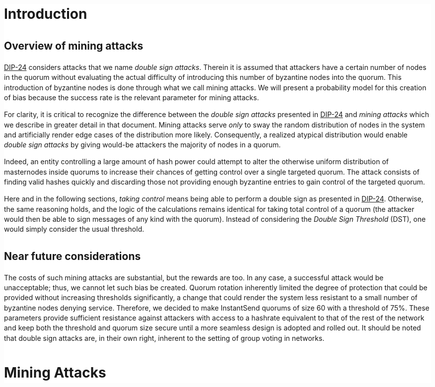 # Introduction

## Overview of mining attacks

[DIP-24](../dip-0024.md) considers attacks that we name _double sign attacks_. Therein it is assumed
that attackers have a certain number of nodes in the quorum without evaluating the actual difficulty
of introducing this number of byzantine nodes into the quorum. This introduction of byzantine nodes
is done through what we call mining attacks. We will present a probability model for this creation
of bias because the success rate is the relevant parameter for mining attacks.

For clarity, it is critical to recognize the difference between the _double sign attacks_ presented
in [DIP-24](../dip-0024.md) and _mining attacks_ which we describe in greater detail in that
document. Mining attacks serve _only_ to sway the random distribution of nodes in the system and
artificially render edge cases of the distribution more likely. Consequently, a realized atypical
distribution would enable _double sign attacks_ by giving would-be attackers the majority of nodes
in a quorum.

Indeed, an entity controlling a large amount of hash power could attempt to alter the otherwise
uniform distribution of masternodes inside quorums to increase their chances of getting control over
a single targeted quorum. The attack consists of finding valid hashes quickly and discarding those
not providing enough byzantine entries to gain control of the targeted quorum.

Here and in the following sections, _taking control_ means being able to perform a double sign as
presented in [DIP-24](../dip-0024.md). Otherwise, the same reasoning holds, and the logic of the
calculations remains identical for taking total control of a quorum (the attacker would then be able
to sign messages of any kind with the quorum). Instead of considering the _Double Sign Threshold_
(DST), one would simply consider the usual threshold.

## Near future considerations

The costs of such mining attacks are substantial, but the rewards are too. In any case, a successful
attack would be unacceptable; thus, we cannot let such bias be created. Quorum rotation inherently
limited the degree of protection that could be provided without increasing thresholds significantly,
a change that could render the system less resistant to a small number of byzantine nodes denying
service. Therefore, we decided to make InstantSend quorums of size 60 with a threshold of 75%. These
parameters provide sufficient resistance against attackers with access to a hashrate equivalent to
that of the rest of the network and keep both the threshold and quorum size secure until a more
seamless design is adopted and rolled out. It should be noted that double sign attacks are, in their
own right, inherent to the setting of group voting in networks.

# Mining Attacks
